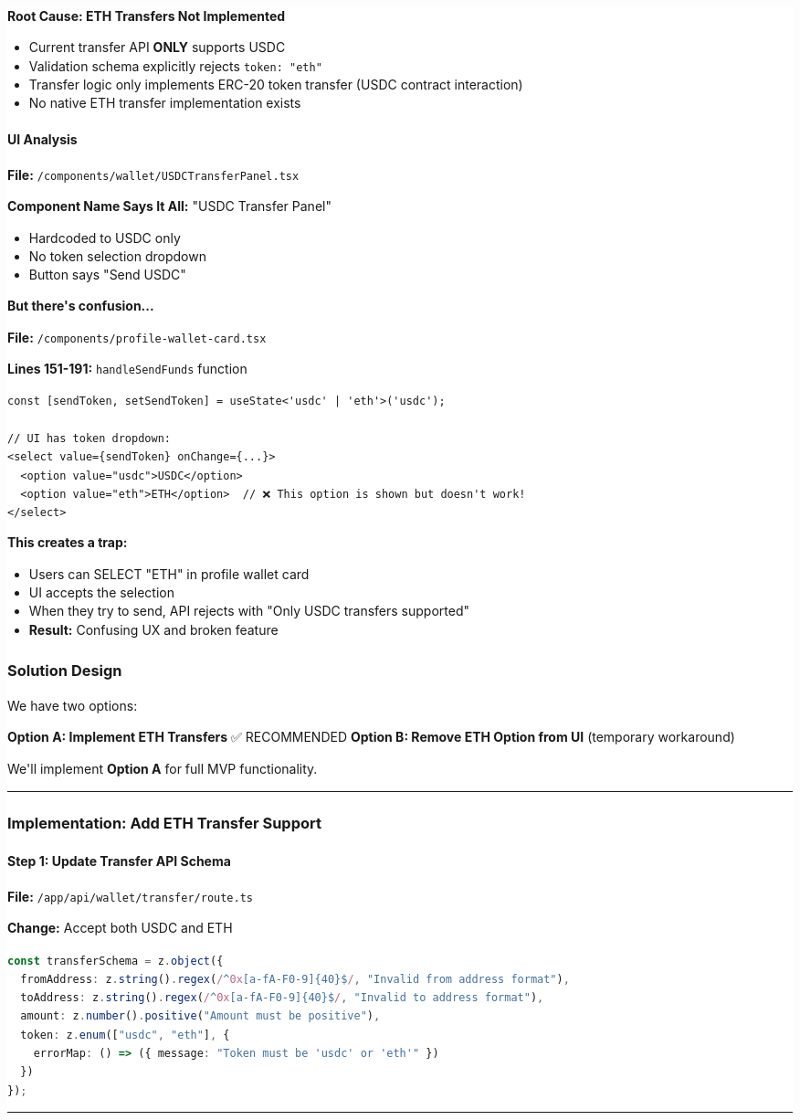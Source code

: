**Root Cause: ETH Transfers Not Implemented**
- Current transfer API **ONLY** supports USDC
- Validation schema explicitly rejects `token: "eth"`
- Transfer logic only implements ERC-20 token transfer (USDC contract interaction)
- No native ETH transfer implementation exists

#### UI Analysis

**File:** `/components/wallet/USDCTransferPanel.tsx`

**Component Name Says It All:** "USDC Transfer Panel"
- Hardcoded to USDC only
- No token selection dropdown
- Button says "Send USDC"

**But there's confusion...**

**File:** `/components/profile-wallet-card.tsx`

**Lines 151-191:** `handleSendFunds` function
```tsx
const [sendToken, setSendToken] = useState<'usdc' | 'eth'>('usdc');

// UI has token dropdown:
<select value={sendToken} onChange={...}>
  <option value="usdc">USDC</option>
  <option value="eth">ETH</option>  // ❌ This option is shown but doesn't work!
</select>
```

**This creates a trap:**
- Users can SELECT "ETH" in profile wallet card
- UI accepts the selection
- When they try to send, API rejects with "Only USDC transfers supported"
- **Result:** Confusing UX and broken feature

### Solution Design

We have two options:

**Option A: Implement ETH Transfers** ✅ RECOMMENDED
**Option B: Remove ETH Option from UI** (temporary workaround)

We'll implement **Option A** for full MVP functionality.

---

### Implementation: Add ETH Transfer Support

#### Step 1: Update Transfer API Schema
**File:** `/app/api/wallet/transfer/route.ts`

**Change:** Accept both USDC and ETH
```typescript
const transferSchema = z.object({
  fromAddress: z.string().regex(/^0x[a-fA-F0-9]{40}$/, "Invalid from address format"),
  toAddress: z.string().regex(/^0x[a-fA-F0-9]{40}$/, "Invalid to address format"),
  amount: z.number().positive("Amount must be positive"),
  token: z.enum(["usdc", "eth"], { 
    errorMap: () => ({ message: "Token must be 'usdc' or 'eth'" }) 
  })
});
```

---